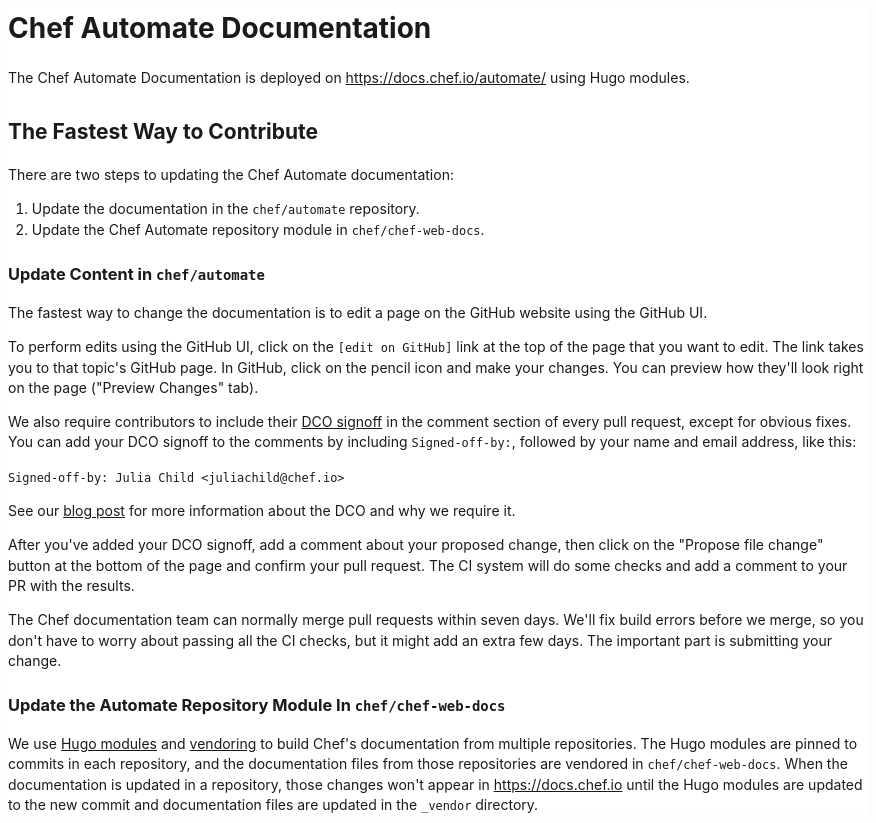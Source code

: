 # Chef Automate Documentation

The Chef Automate Documentation is deployed on https://docs.chef.io/automate/ using Hugo
modules.

## The Fastest Way to Contribute

There are two steps to updating the Chef Automate documentation:

1. Update the documentation in the `chef/automate` repository.
1. Update the Chef Automate repository module in `chef/chef-web-docs`.

### Update Content in `chef/automate`

The fastest way to change the documentation is to edit a page on the
GitHub website using the GitHub UI.

To perform edits using the GitHub UI, click on the `[edit on GitHub]` link at
the top of the page that you want to edit. The link takes you to that topic's GitHub
page. In GitHub, click on the pencil icon and make your changes. You can preview
how they'll look right on the page ("Preview Changes" tab).

We also require contributors to include their [DCO signoff](https://github.com/chef/chef/blob/master/CONTRIBUTING.md#developer-certification-of-origin-dco)
in the comment section of every pull request, except for obvious fixes. You can
add your DCO signoff to the comments by including `Signed-off-by:`, followed by
your name and email address, like this:

`Signed-off-by: Julia Child <juliachild@chef.io>`

See our [blog post](https://blog.chef.io/introducing-developer-certificate-of-origin/)
for more information about the DCO and why we require it.

After you've added your DCO signoff, add a comment about your proposed change,
then click on the "Propose file change" button at the bottom of the page and
confirm your pull request. The CI system will do some checks and add a comment
to your PR with the results.

The Chef documentation team can normally merge pull requests within seven days.
We'll fix build errors before we merge, so you don't have to
worry about passing all the CI checks, but it might add an extra
few days. The important part is submitting your change.

### Update the Automate Repository Module In `chef/chef-web-docs`

We use [Hugo modules](https://gohugo.io/hugo-modules/) and [vendoring](https://gohugo.io/hugo-modules/use-modules/#vendor-your-modules)
to build Chef's documentation from multiple repositories. The Hugo modules are
pinned to commits in each repository, and the documentation files from those
repositories are vendored in `chef/chef-web-docs`. When the documentation
is updated in a repository, those changes won't appear in https://docs.chef.io until the
Hugo modules are updated to the new commit and documentation files are updated
in the `_vendor` directory.
